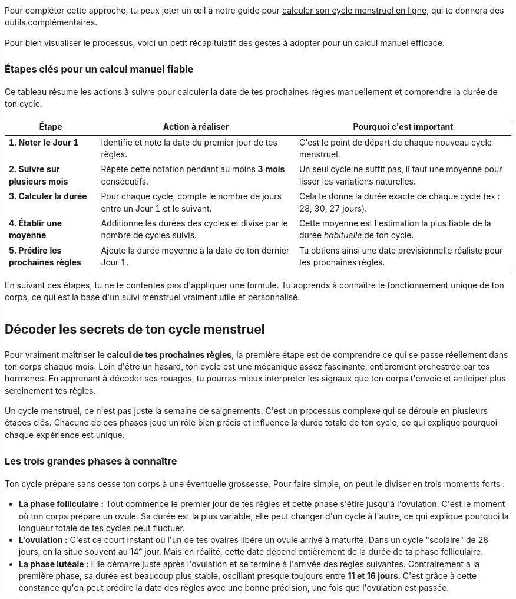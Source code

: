 Pour compléter cette approche, tu peux jeter un œil à notre guide pour [calculer son cycle menstruel en ligne](https://getmoone.com/blog/posts/calculer-son-cycle-menstruel-en-ligne/), qui te donnera des outils complémentaires.

Pour bien visualiser le processus, voici un petit récapitulatif des gestes à adopter pour un calcul manuel efficace.

### Étapes clés pour un calcul manuel fiable

Ce tableau résume les actions à suivre pour calculer la date de tes prochaines règles manuellement et comprendre la durée de ton cycle.

| Étape | Action à réaliser | Pourquoi c&#039;est important |
| --- | --- | --- |
| **1. Noter le Jour 1** | Identifie et note la date du premier jour de tes règles. | C&#039;est le point de départ de chaque nouveau cycle menstruel. |
| **2. Suivre sur plusieurs mois** | Répète cette notation pendant au moins **3 mois** consécutifs. | Un seul cycle ne suffit pas, il faut une moyenne pour lisser les variations naturelles. |
| **3. Calculer la durée** | Pour chaque cycle, compte le nombre de jours entre un Jour 1 et le suivant. | Cela te donne la durée exacte de chaque cycle (ex : 28, 30, 27 jours). |
| **4. Établir une moyenne** | Additionne les durées des cycles et divise par le nombre de cycles suivis. | Cette moyenne est l&#039;estimation la plus fiable de la durée *habituelle* de ton cycle. |
| **5. Prédire les prochaines règles** | Ajoute la durée moyenne à la date de ton dernier Jour 1. | Tu obtiens ainsi une date prévisionnelle réaliste pour tes prochaines règles. |

En suivant ces étapes, tu ne te contentes pas d&#039;appliquer une formule. Tu apprends à connaître le fonctionnement unique de ton corps, ce qui est la base d&#039;un suivi menstruel vraiment utile et personnalisé.

## Décoder les secrets de ton cycle menstruel

Pour vraiment maîtriser le **calcul de tes prochaines règles**, la première étape est de comprendre ce qui se passe réellement dans ton corps chaque mois. Loin d&#039;être un hasard, ton cycle est une mécanique assez fascinante, entièrement orchestrée par tes hormones. En apprenant à décoder ses rouages, tu pourras mieux interpréter les signaux que ton corps t&#039;envoie et anticiper plus sereinement tes règles.

Un cycle menstruel, ce n&#039;est pas juste la semaine de saignements. C&#039;est un processus complexe qui se déroule en plusieurs étapes clés. Chacune de ces phases joue un rôle bien précis et influence la durée totale de ton cycle, ce qui explique pourquoi chaque expérience est unique.

### Les trois grandes phases à connaître

Ton cycle prépare sans cesse ton corps à une éventuelle grossesse. Pour faire simple, on peut le diviser en trois moments forts :

  - **La phase folliculaire :** Tout commence le premier jour de tes règles et cette phase s&#039;étire jusqu&#039;à l&#039;ovulation. C&#039;est le moment où ton corps prépare un ovule. Sa durée est la plus variable, elle peut changer d&#039;un cycle à l&#039;autre, ce qui explique pourquoi la longueur totale de tes cycles peut fluctuer.
  - **L&#039;ovulation :** C&#039;est ce court instant où l&#039;un de tes ovaires libère un ovule arrivé à maturité. Dans un cycle &quot;scolaire&quot; de 28 jours, on la situe souvent au 14ᵉ jour. Mais en réalité, cette date dépend entièrement de la durée de ta phase folliculaire.
  - **La phase lutéale :** Elle démarre juste après l&#039;ovulation et se termine à l&#039;arrivée des règles suivantes. Contrairement à la première phase, sa durée est beaucoup plus stable, oscillant presque toujours entre **11 et 16 jours**. C&#039;est grâce à cette constance qu&#039;on peut prédire la date des règles avec une bonne précision, une fois que l&#039;ovulation est passée.
